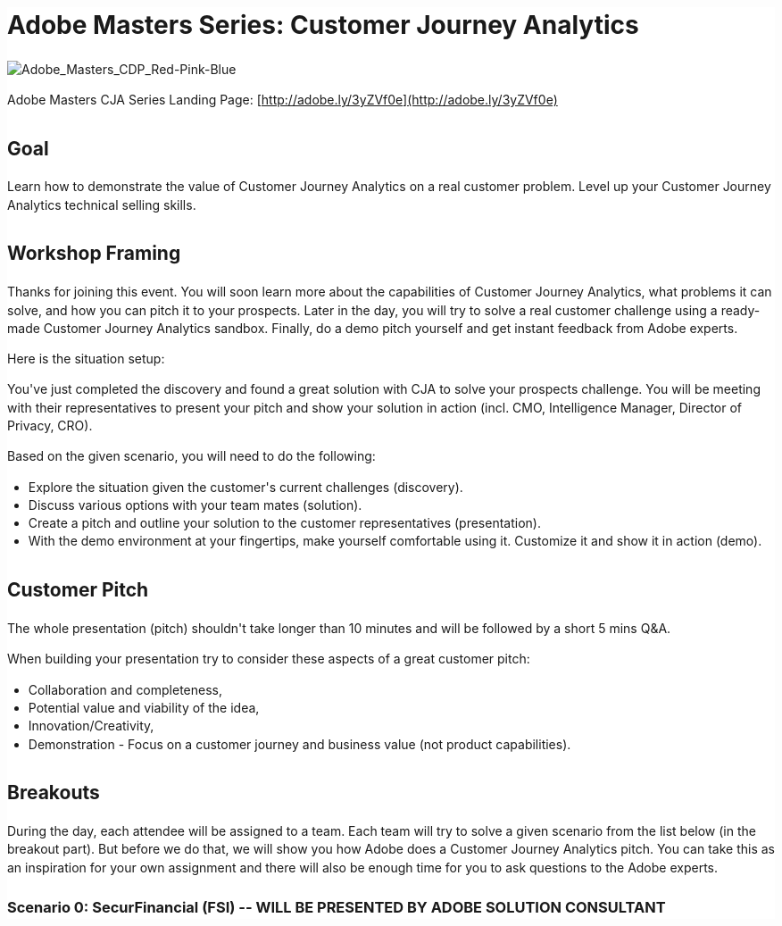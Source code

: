# Adobe Masters Series: Customer Journey Analytics
![Adobe_Masters_CDP_Red-Pink-Blue](https://user-images.githubusercontent.com/61875393/227615983-539ac145-3035-4292-ba9a-74e9732b931b.png)

Adobe Masters CJA Series Landing Page: [http://adobe.ly/3yZVf0e](http://adobe.ly/3yZVf0e)

## Goal

Learn how to demonstrate the value of Customer Journey Analytics on a real customer problem. 
Level up your Customer Journey Analytics technical selling skills.

## Workshop Framing

Thanks for joining this event. You will soon learn more about the capabilities of Customer Journey Analytics, what problems it can solve, and how you can pitch it to your prospects. Later in the day, you will try to solve a real customer challenge using a ready-made Customer Journey Analytics sandbox. Finally, do a demo pitch yourself and get instant feedback from Adobe experts.

Here is the situation setup:

You've just completed the discovery and found a great solution with CJA to solve your prospects challenge. You will be meeting with their representatives to present your pitch and show your solution in action (incl. CMO, Intelligence Manager, Director of Privacy, CRO).
	
Based on the given scenario, you will need to do the following:
	
* Explore the situation given the customer's current challenges (discovery).
* Discuss various options with your team mates (solution).
* Create a pitch and outline your solution to the customer representatives (presentation).
* With the demo environment at your fingertips, make yourself comfortable using it. Customize it and show it in action (demo).

## Customer Pitch

The whole presentation (pitch) shouldn't take longer than 10 minutes and will be followed by a short 5 mins Q&A.

When building your presentation try to consider these aspects of a great customer pitch:

* Collaboration and completeness,
* Potential value and viability of the idea,
* Innovation/Creativity,
* Demonstration - Focus on a customer journey and business value (not product capabilities).

## Breakouts

During the day, each attendee will be assigned to a team. Each team will try to solve a given scenario from the list below (in the breakout part). But before we do that, we will show you how Adobe does a Customer Journey Analytics pitch. You can take this as an inspiration for your own assignment and there will also be enough time for you to ask questions to the Adobe experts.


### Scenario 0: SecurFinancial (FSI) -- WILL BE PRESENTED BY ADOBE SOLUTION CONSULTANT
